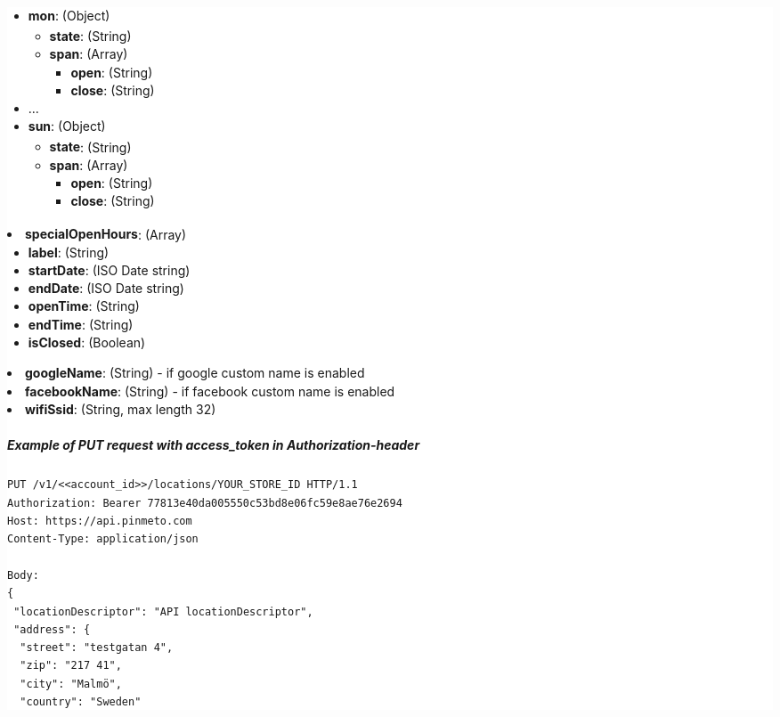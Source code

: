   <ul>
   <li><b>mon</b>: (Object)
    <ul>
     <li><b>state<sup class="fa fa-info-circle fa-info-circle__small" pmt-popover="" popover-body="{{description.openHours}}"></sup></b>:
      (String)</li>
     <li><b>span</b>: (Array)
      <ul>
       <li><b>open</b>: (String)</li>
       <li><b>close</b>: (String)</li>
      </ul>
     </li>
    </ul>
   </li>
   <li>...</li>
   <li><b>sun</b>: (Object)
    <ul>
     <li><b>state<sup class="fa fa-info-circle fa-info-circle__small" pmt-popover="" popover-body="{{description.openHours}}"></sup></b>:
      (String)</li>
     <li><b>span</b>: (Array)
      <ul>
       <li><b>open</b>: (String)</li>
       <li><b>close</b>: (String)</li>
      </ul>
     </li>
    </ul>
   </li>
  </ul>
 </li>
 <li><b>specialOpenHours<sup class="fa fa-info-circle fa-info-circle__small" pmt-popover="" popover-body="{{description.specialOpenHours}} {{description.specialOpenHours_update}}"></sup></b>:
  (Array)
  <ul>
   <li><b>label</b>: (String)</li>
   <li><b>startDate</b>: (ISO Date string)</li>
   <li><b>endDate</b>: (ISO Date string)</li>
   <li><b>openTime</b>: (String)</li>
   <li><b>endTime</b>: (String)</li>
   <li><b>isClosed</b>: (Boolean)</li>
  </ul>
 </li>
 <li><b>googleName</b>: (String) - if google custom name is enabled</li>
 <li><b>facebookName</b>: (String) - if facebook custom name is enabled</li>
 <li><b>wifiSsid</b>: (String, max length 32)</li>
</ul>

##### Example of PUT request with access_token in Authorization-header

```
PUT /v1/<<account_id>>/locations/YOUR_STORE_ID HTTP/1.1
Authorization: Bearer 77813e40da005550c53bd8e06fc59e8ae76e2694
Host: https://api.pinmeto.com
Content-Type: application/json

Body:
{
 "locationDescriptor": "API locationDescriptor",
 "address": {
  "street": "testgatan 4",
  "zip": "217 41",
  "city": "Malmö",
  "country": "Sweden"
```